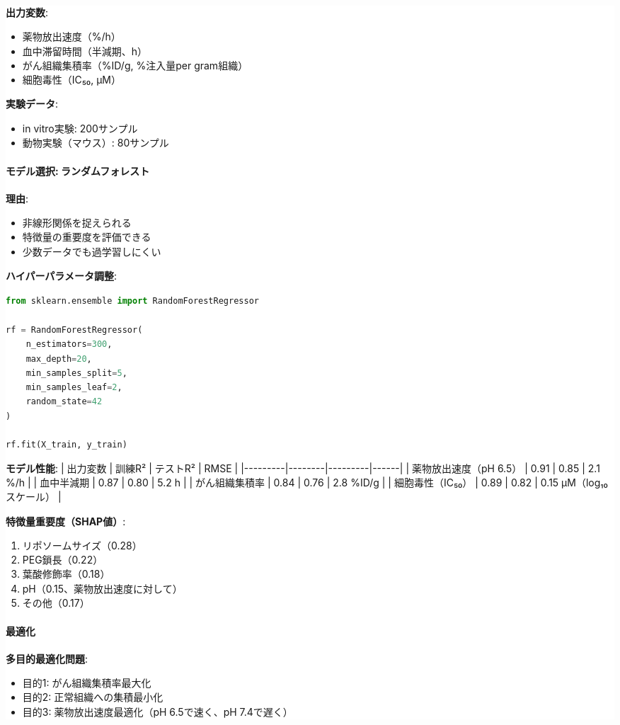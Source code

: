 **出力変数**:
- 薬物放出速度（%/h）
- 血中滞留時間（半減期、h）
- がん組織集積率（%ID/g, %注入量per gram組織）
- 細胞毒性（IC₅₀, μM）

**実験データ**:
- in vitro実験: 200サンプル
- 動物実験（マウス）: 80サンプル

#### モデル選択: ランダムフォレスト

**理由**:
- 非線形関係を捉えられる
- 特徴量の重要度を評価できる
- 少数データでも過学習しにくい

**ハイパーパラメータ調整**:
```python
from sklearn.ensemble import RandomForestRegressor

rf = RandomForestRegressor(
    n_estimators=300,
    max_depth=20,
    min_samples_split=5,
    min_samples_leaf=2,
    random_state=42
)

rf.fit(X_train, y_train)
```

**モデル性能**:
| 出力変数 | 訓練R² | テストR² | RMSE |
|---------|--------|---------|------|
| 薬物放出速度（pH 6.5） | 0.91 | 0.85 | 2.1 %/h |
| 血中半減期 | 0.87 | 0.80 | 5.2 h |
| がん組織集積率 | 0.84 | 0.76 | 2.8 %ID/g |
| 細胞毒性（IC₅₀） | 0.89 | 0.82 | 0.15 μM（log₁₀スケール） |

**特徴量重要度（SHAP値）**:
1. リポソームサイズ（0.28）
2. PEG鎖長（0.22）
3. 葉酸修飾率（0.18）
4. pH（0.15、薬物放出速度に対して）
5. その他（0.17）

#### 最適化

**多目的最適化問題**:
- 目的1: がん組織集積率最大化
- 目的2: 正常組織への集積最小化
- 目的3: 薬物放出速度最適化（pH 6.5で速く、pH 7.4で遅く）
